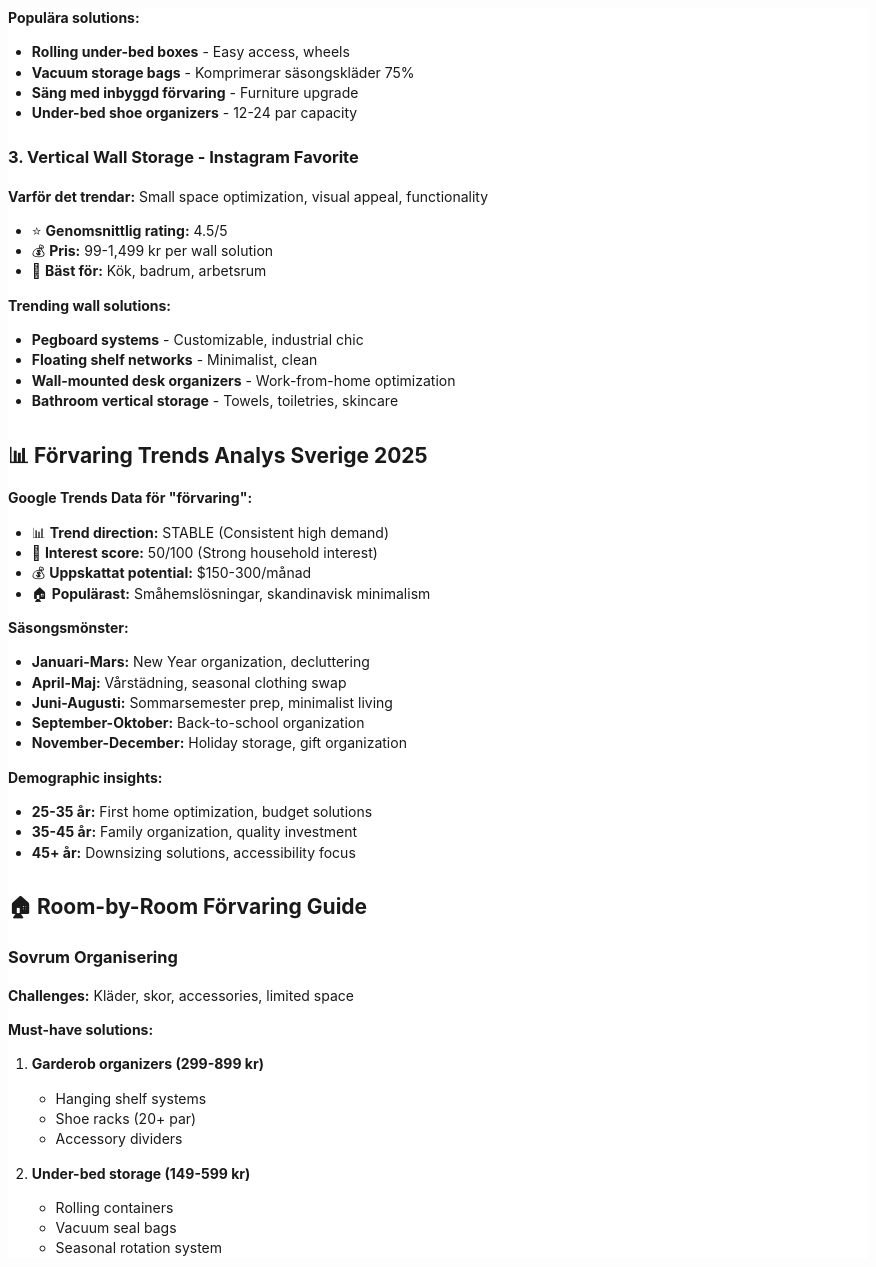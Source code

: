 **Populära solutions:**
- **Rolling under-bed boxes** - Easy access, wheels
- **Vacuum storage bags** - Komprimerar säsongskläder 75%
- **Säng med inbyggd förvaring** - Furniture upgrade
- **Under-bed shoe organizers** - 12-24 par capacity

### 3. Vertical Wall Storage - Instagram Favorite
**Varför det trendar:** Small space optimization, visual appeal, functionality
- ⭐ **Genomsnittlig rating:** 4.5/5
- 💰 **Pris:** 99-1,499 kr per wall solution
- 🎯 **Bäst för:** Kök, badrum, arbetsrum

**Trending wall solutions:**
- **Pegboard systems** - Customizable, industrial chic
- **Floating shelf networks** - Minimalist, clean
- **Wall-mounted desk organizers** - Work-from-home optimization
- **Bathroom vertical storage** - Towels, toiletries, skincare

## 📊 Förvaring Trends Analys Sverige 2025

**Google Trends Data för "förvaring":**
- 📊 **Trend direction:** STABLE (Consistent high demand)
- 🎯 **Interest score:** 50/100 (Strong household interest)
- 💰 **Uppskattat potential:** $150-300/månad
- 🏠 **Populärast:** Småhemslösningar, skandinavisk minimalism

**Säsongsmönster:**
- **Januari-Mars:** New Year organization, decluttering
- **April-Maj:** Vårstädning, seasonal clothing swap
- **Juni-Augusti:** Sommarsemester prep, minimalist living
- **September-Oktober:** Back-to-school organization
- **November-December:** Holiday storage, gift organization

**Demographic insights:**
- **25-35 år:** First home optimization, budget solutions
- **35-45 år:** Family organization, quality investment
- **45+ år:** Downsizing solutions, accessibility focus

## 🏠 Room-by-Room Förvaring Guide

### Sovrum Organisering
**Challenges:** Kläder, skor, accessories, limited space

**Must-have solutions:**
1. **Garderob organizers (299-899 kr)**
   - Hanging shelf systems
   - Shoe racks (20+ par)
   - Accessory dividers

2. **Under-bed storage (149-599 kr)**
   - Rolling containers
   - Vacuum seal bags
   - Seasonal rotation system
